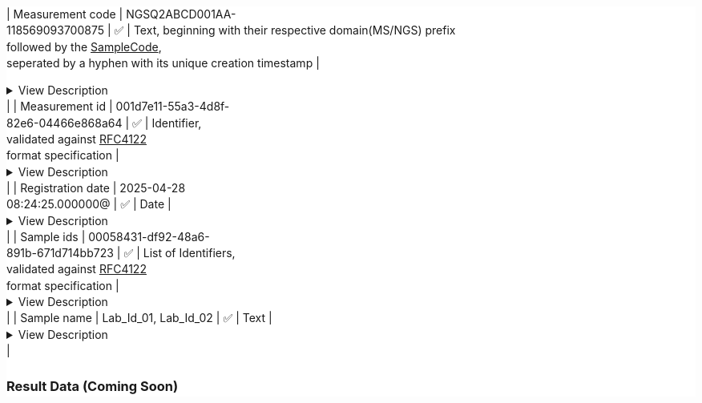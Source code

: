 | Measurement code  | NGSQ2ABCD001AA-<br/>118569093700875       | :white_check_mark:                                | Text, beginning with their respective domain(MS/NGS) prefix <br/>followed by the [SampleCode](concepts.md#sample), <br/>seperated by a hyphen with its unique creation timestamp | <details class="info"><summary>View Description</summary></details>                             |
| Measurement id    | 001d7e11-55a3-4d8f-<br/>82e6-04466e868a64 | :white_check_mark:                                | Identifier, <br/>validated against [RFC4122](https://www.rfc-editor.org/rfc/rfc5322">https://www.rfc-editor.org/rfc/rfc4122) <br/>format specification                           | <details class="info"><summary>View Description</summary></details>                                     |
| Registration date | 2025-04-28<br/> 08:24:25.000000@          | :white_check_mark:                                | Date                                                                                                                                                                             | <details class="info"><summary>View Description</summary></details>                                                    |
| Sample ids        | 00058431-df92-48a6-<br/>891b-671d714bb723 | :white_check_mark:                                | List of Identifiers, <br/>validated against [RFC4122](https://www.rfc-editor.org/rfc/rfc5322">https://www.rfc-editor.org/rfc/rfc4122) <br/>format specification                  | <details class="info"><summary>View Description</summary></details>             |
| Sample name       | Lab_Id_01, Lab_Id_02                      | :white_check_mark:                                | Text                                                                                                                                                                             | <details class="info"><summary>View Description</summary></details> |

### Result Data (Coming Soon)
